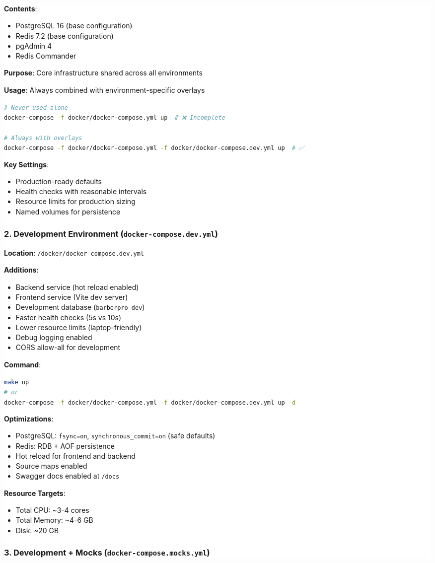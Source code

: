 **Contents**:
- PostgreSQL 16 (base configuration)
- Redis 7.2 (base configuration)
- pgAdmin 4
- Redis Commander

**Purpose**: Core infrastructure shared across all environments

**Usage**: Always combined with environment-specific overlays
```bash
# Never used alone
docker-compose -f docker/docker-compose.yml up  # ❌ Incomplete

# Always with overlays
docker-compose -f docker/docker-compose.yml -f docker/docker-compose.dev.yml up  # ✅
```

**Key Settings**:
- Production-ready defaults
- Health checks with reasonable intervals
- Resource limits for production sizing
- Named volumes for persistence

### 2. Development Environment (`docker-compose.dev.yml`)

**Location**: `/docker/docker-compose.dev.yml`

**Additions**:
- Backend service (hot reload enabled)
- Frontend service (Vite dev server)
- Development database (`barberpro_dev`)
- Faster health checks (5s vs 10s)
- Lower resource limits (laptop-friendly)
- Debug logging enabled
- CORS allow-all for development

**Command**:
```bash
make up
# or
docker-compose -f docker/docker-compose.yml -f docker/docker-compose.dev.yml up -d
```

**Optimizations**:
- PostgreSQL: `fsync=on`, `synchronous_commit=on` (safe defaults)
- Redis: RDB + AOF persistence
- Hot reload for frontend and backend
- Source maps enabled
- Swagger docs enabled at `/docs`

**Resource Targets**:
- Total CPU: ~3-4 cores
- Total Memory: ~4-6 GB
- Disk: ~20 GB

### 3. Development + Mocks (`docker-compose.mocks.yml`)
